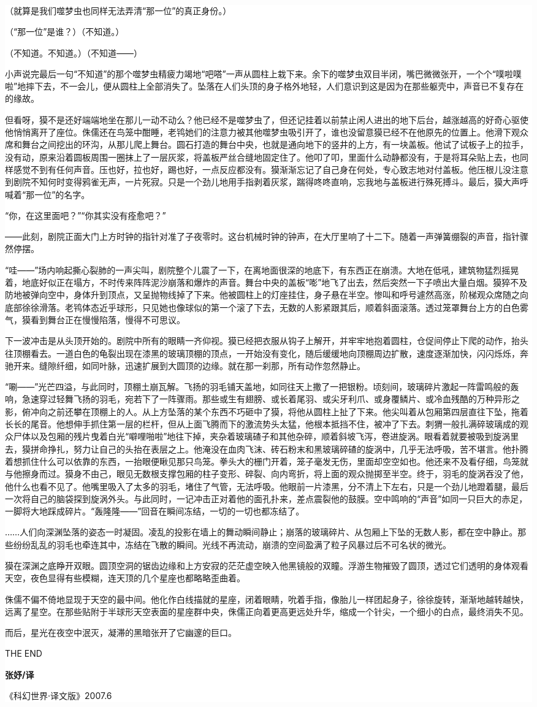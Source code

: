 （就算是我们噬梦虫也同样无法弄清“那一位”的真正身份。）

（“那一位”是谁？）（不知道。）

（不知道。不知道。）（不知道——）

小声说完最后一句“不知道”的那个噬梦虫精疲力竭地“吧嗒”一声从圆柱上栽下来。余下的噬梦虫双目半闭，嘴巴微微张开，一个个“噗啦噗啦”地摔下去，不一会儿，便从圆柱上全部消失了。坠落在人们头顶的身子格外地轻，人们意识到这是因为在那些躯壳中，声音已不复存在的缘故。

但看呀，獏不是还好端端地坐在那儿一动不动么？他已经不是噬梦虫了，但还记挂着以前禁止闲人进出的地下后台，越涨越高的好奇心驱使他悄悄离开了座位。侏儒还在鸟笼中酣睡，老鸨她们的注意力被其他噬梦虫吸引开了，谁也没留意獏已经不在他原先的位置上。他滑下观众席和舞台之间挖出的环沟，从那儿爬上舞台。圆石打造的舞台中央，也就是通向地下的竖井的上方，有一块盖板。他试了试板子上的拉手，没有动，原来沿着圆板周围一圈抹上了一层灰浆，将盖板严丝合缝地固定住了。他叩了叩，里面什么动静都没有，于是将耳朵贴上去，也同样感觉不到有任何声音。压也好，拉也好，踢也好，一点反应都没有。獏渐渐忘记了自己身在何处，专心致志地对付盖板。他压根儿没注意到剧院不知何时变得鸦雀无声，一片死寂。只是一个劲儿地用手指剥着灰浆，踹得咚咚直响，忘我地与盖板进行殊死搏斗。最后，獏大声呼喊着“那一位”的名字。

“你，在这里面吧？”“你其实没有痊愈吧？”

——此刻，剧院正面大门上方时钟的指针对准了子夜零时。这台机械时钟的钟声，在大厅里响了十二下。随着一声弹簧绷裂的声音，指针骤然停摆。



“哇——”场内响起撕心裂肺的一声尖叫，剧院整个儿震了一下，在离地面很深的地底下，有东西正在崩溃。大地在低吼，建筑物猛烈摇晃着，地底好似正在塌方，不时传来阵阵泥沙崩落和爆炸的声音。舞台中央的盖板“嘭”地飞了出去，然后突然一下子喷出大量白烟。獏猝不及防地被弹向空中，身体升到顶点，又呈抛物线掉了下来。他被圆柱上的灯座挂住，身子悬在半空。惨叫和呼号遽然高涨，阶梯观众席随之向底部徐徐滑落。老鸨体态近乎球形，只见她也像球似的第一个滚了下去，无数的人影紧跟其后，顺着斜面滚落。透过笼罩舞台上方的白色雾气，獏看到舞台正在慢慢陷落，慢得不可思议。

下一波冲击是从头顶开始的。剧院中所有的眼睛一齐仰视。獏已经把衣服从钩子上解开，并牢牢地抱着圆柱，仓促间停止下爬的动作，抬头往顶棚看去。一道白色的龟裂出现在漆黑的玻璃顶棚的顶点，一开始没有变化，随后缓缓地向顶棚周边扩散，速度逐渐加快，闪闪烁烁，奔驰开来。缝隙纤细，如同叶脉，迅速扩展到大圆顶的边缘。就在那一刹那，所有动作忽然静止。

“唰——”光芒四溢，与此同时，顶棚土崩瓦解。飞扬的羽毛铺天盖地，如同往天上撒了一把银粉。顷刻间，玻璃碎片激起一阵雷鸣般的轰响，急速穿过轻舞飞扬的羽毛，宛若下了一阵骤雨。那些或生有翅膀、或长着尾羽、或尖牙利爪、或身覆鳞片、或冷血残酷的万种异形之影，俯冲向之前还攀在顶棚上的人。从上方坠落的某个东西不巧砸中了獏，将他从圆柱上扯了下来。他尖叫着从包厢第四层直往下坠，拖着长长的尾音。他想伸手抓住第一层的栏杆，但从上面飞腾而下的激流势头太猛，他根本抵挡不住，被冲了下去。刺猬一般扎满碎玻璃成的观众尸体以及包厢的残片曳着白光“噼哩啪啦”地往下掉，夹杂着玻璃碴子和其他杂碎，顺着斜坡飞泻，卷进旋涡。眼看着就要被吸到旋涡里去，獏拼命挣扎，努力让自己的头抬在表层之上。他淹没在血肉飞沫、砖石粉末和黑玻璃碎碴的旋涡中，几乎无法呼吸，苦不堪言。他扑腾着想抓住什么可以依靠的东西，一抬眼便瞅见那只鸟笼。拳头大的栅门开着，笼子毫发无伤，里面却空空如也。他还来不及看仔细，鸟笼就与他擦身而过。獏身不由己，眼见无数根支撑包厢的柱子变形、碎裂、向内弯折，将上面的观众抛掷至半空。终于，羽毛的旋涡吞没了他，他什么也看不见了。他嘴里吸入了太多的羽毛，堵住了气管，无法呼吸。他眼前一片漆黑，分不清上下左右，只是一个劲儿地蹬着腿，最后一次将自己的脑袋探到旋涡外头。与此同时，一记冲击正对着他的面孔扑来，差点震裂他的鼓膜。空中鸣响的“声音”如同一只巨大的赤足，一脚将大地踩成碎片。“轰隆隆——”回音在瞬间冻结，一切的一切也都冻结了。



……人们向深渊坠落的姿态一时凝固。凌乱的投影在墙上的舞动瞬间静止；崩落的玻璃碎片、从包厢上下坠的无数人影，都在空中静止。那些纷纷乱乱的羽毛也牵连其中，冻结在飞散的瞬间。光线不再流动，崩溃的空间盈满了粒子风暴过后不可名状的微光。

獏在深渊之底睁开双眼。圆顶空洞的锯齿边缘和上方安寂的茫茫虚空映入他黑镜般的双瞳。浮游生物摧毁了圆顶，透过它们透明的身体观看天空，夜色显得有些模糊，连天顶的几个星座也都略略歪曲着。

侏儒不偏不倚地显现于天空的最中间。他化作白线描就的星座，闭着眼睛，吮着手指，像胎儿一样团起身子，徐徐旋转，渐渐地越转越快，远离了星空。在那些贴附于半球形天空表面的星座群中央，侏儒正向着更高更远处升华，缩成一个针尖，一个细小的白点，最终消失不见。

而后，星光在夜空中泯灭，凝滞的黑暗张开了它幽邃的巨口。

THE END


**张妤/译**

《科幻世界·译文版》2007.6

